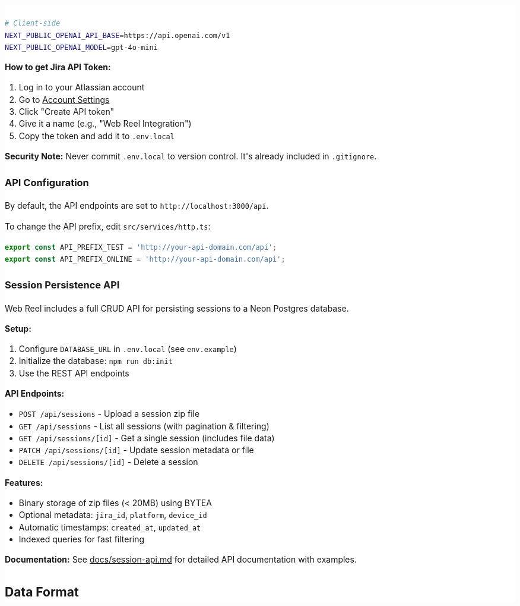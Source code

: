 ```bash

# Client-side
NEXT_PUBLIC_OPENAI_API_BASE=https://api.openai.com/v1
NEXT_PUBLIC_OPENAI_MODEL=gpt-4o-mini
```

**How to get Jira API Token:**

1. Log in to your Atlassian account
2. Go to [Account Settings](https://id.atlassian.com/manage-profile/security/api-tokens)
3. Click "Create API token"
4. Give it a name (e.g., "Web Reel Integration")
5. Copy the token and add it to `.env.local`

**Security Note:** Never commit `.env.local` to version control. It's already included in `.gitignore`.

### API Configuration

By default, the API endpoints are set to `http://localhost:3000/api`.

To change the API prefix, edit `src/services/http.ts`:

```typescript
export const API_PREFIX_TEST = 'http://your-api-domain.com/api';
export const API_PREFIX_ONLINE = 'http://your-api-domain.com/api';
```

### Session Persistence API

Web Reel includes a full CRUD API for persisting sessions to a Neon Postgres database.

**Setup:**

1. Configure `DATABASE_URL` in `.env.local` (see `env.example`)
2. Initialize the database: `npm run db:init`
3. Use the REST API endpoints

**API Endpoints:**

- `POST /api/sessions` - Upload a session zip file
- `GET /api/sessions` - List all sessions (with pagination & filtering)
- `GET /api/sessions/[id]` - Get a single session (includes file data)
- `PATCH /api/sessions/[id]` - Update session metadata or file
- `DELETE /api/sessions/[id]` - Delete a session

**Features:**

- Binary storage of zip files (< 20MB) using BYTEA
- Optional metadata: `jira_id`, `platform`, `device_id`
- Automatic timestamps: `created_at`, `updated_at`
- Indexed queries for fast filtering

**Documentation:** See [docs/session-api.md](./docs/session-api.md) for detailed API documentation with examples.

## Data Format
